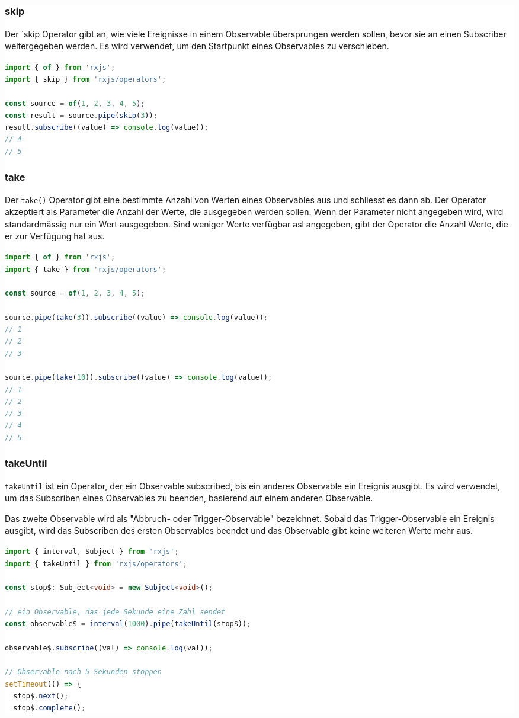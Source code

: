 ### skip
Der `skip Operator gibt an, wie viele Ereignisse in einem Observable übersprungen werden sollen, bevor sie an einen Subscriber weitergegeben werden. Es wird verwendet, um den Startpunkt eines Observables zu verschieben.

```typescript
import { of } from 'rxjs';
import { skip } from 'rxjs/operators';

const source = of(1, 2, 3, 4, 5);
const result = source.pipe(skip(3));
result.subscribe((value) => console.log(value));
// 4
// 5
```

### take
Der `take()` Operator gibt eine bestimmte Anzahl von Werten eines Observables aus und schliesst es dann ab. Der Operator akzeptiert als Parameter die Anzahl der Werte, die ausgegeben werden sollen. Wenn der Parameter nicht angegeben wird, wird standardmässig nur ein Wert ausgegeben. Sind weniger Werte verfügbar asl angegeben, gibt der Operator die Anzahl Werte, die er zur Verfügung hat aus.

```typescript
import { of } from 'rxjs';
import { take } from 'rxjs/operators';

const source = of(1, 2, 3, 4, 5);

source.pipe(take(3)).subscribe((value) => console.log(value));
// 1 
// 2 
// 3

source.pipe(take(10)).subscribe((value) => console.log(value));
// 1
// 2
// 3
// 4
// 5
```

### takeUntil
`takeUntil` ist ein Operator, der ein Observable subscribed, bis ein anderes Observable ein Ereignis ausgibt. Es wird verwendet, um das Subscriben eines Observables zu beenden, basierend auf einem anderen Observable.

Das zweite Observable wird als "Abbruch- oder Trigger-Observable" bezeichnet. Sobald das Trigger-Observable ein Ereignis ausgibt, wird das Subscriben des ersten Observables beendet und das Observable gibt keine weiteren Werte mehr aus.

```typescript
import { interval, Subject } from 'rxjs';
import { takeUntil } from 'rxjs/operators';

const stop$: Subject<void> = new Subject<void>();

// ein Observable, das jede Sekunde eine Zahl sendet
const observable$ = interval(1000).pipe(takeUntil(stop$));

observable$.subscribe((val) => console.log(val));

// Observable nach 5 Sekunden stoppen
setTimeout(() => {
  stop$.next();
  stop$.complete();
```